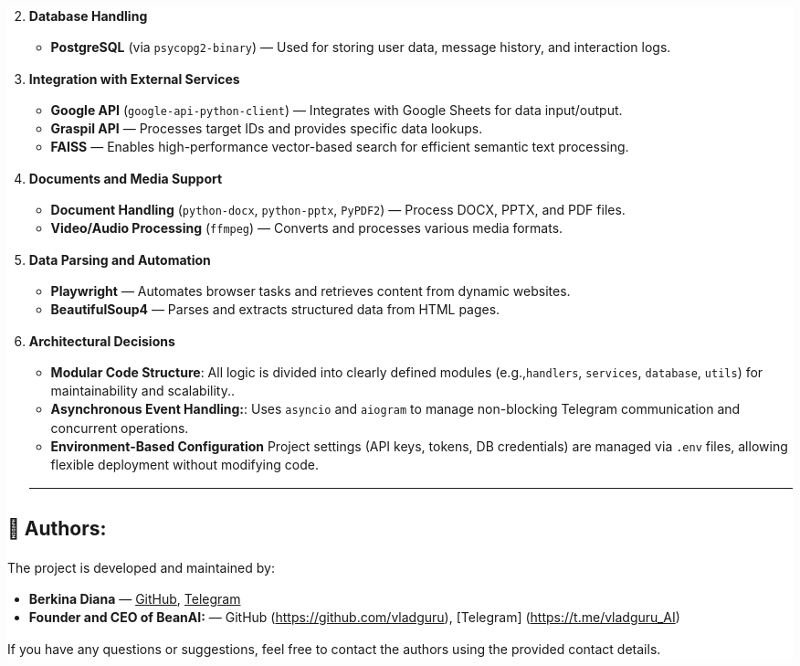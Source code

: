 2. **Database Handling**  
   - **PostgreSQL** (via `psycopg2-binary`) — Used for storing user data, message history, and interaction logs.  

3. **Integration with External Services**  
   - **Google API** (`google-api-python-client`) — Integrates with Google Sheets for data input/output.  
   - **Graspil API** — Processes target IDs and provides specific data lookups.  
   - **FAISS** —  Enables high-performance vector-based search for efficient semantic text processing.

4. **Documents and Media Support**  
   - **Document Handling** (`python-docx`, `python-pptx`, `PyPDF2`) — Process DOCX, PPTX, and PDF files.  
   - **Video/Audio Processing** (`ffmpeg`) — Converts and processes various media formats.

5. **Data Parsing and Automation**  
   - **Playwright** — Automates browser tasks and retrieves content from dynamic websites.  
   - **BeautifulSoup4** — Parses and extracts structured data from HTML pages.

6. **Architectural Decisions**  
   - **Modular Code Structure**: All logic is divided into clearly defined modules (e.g.,`handlers`, `services`, `database`, `utils`) for maintainability and scalability..  
   - **Asynchronous Event Handling:**: Uses `asyncio` and `aiogram`  to manage non-blocking Telegram communication and concurrent operations.  
   - **Environment-Based Configuration** Project settings (API keys, tokens, DB credentials) are managed via `.env` files, allowing flexible deployment without modifying code.

   ___

## 👥 Authors:

The project is developed and maintained by:

- **Berkina Diana** — [GitHub](https://github.com/DIprooger), [Telegram](https://t.me/di_berkina)
- **Founder and CEO of BeanAI:** — GitHub (https://github.com/vladguru), [Telegram] (https://t.me/vladguru_AI)


If you have any questions or suggestions, feel free to contact the authors using the provided contact details.

